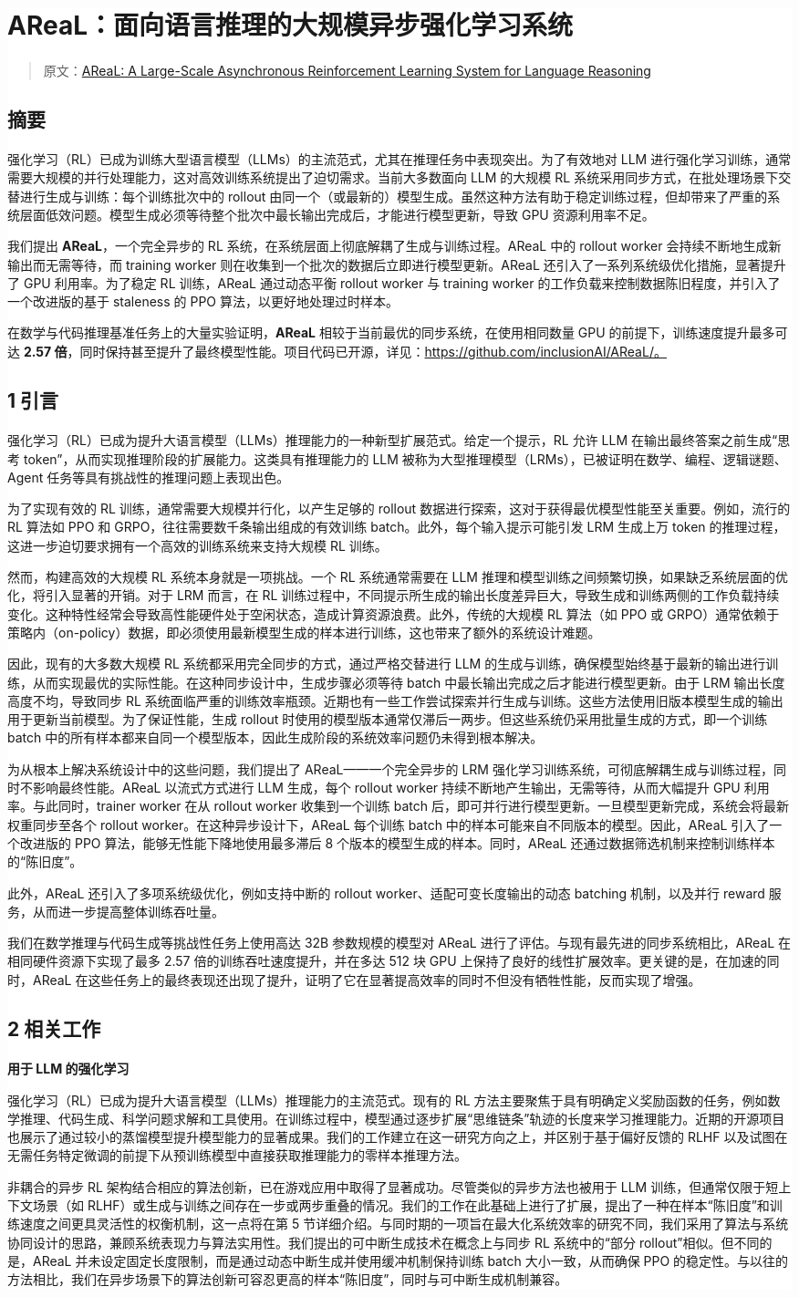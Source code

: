 # AReaL：面向语言推理的大规模异步强化学习系统

>原文：[AReaL: A Large-Scale Asynchronous Reinforcement Learning System for Language Reasoning](https://arxiv.org/html/2505.24298v1?utm_source=chatgpt.com)

## 摘要

强化学习（RL）已成为训练大型语言模型（LLMs）的主流范式，尤其在推理任务中表现突出。为了有效地对 LLM 进行强化学习训练，通常需要大规模的并行处理能力，这对高效训练系统提出了迫切需求。当前大多数面向 LLM 的大规模 RL 系统采用同步方式，在批处理场景下交替进行生成与训练：每个训练批次中的 rollout 由同一个（或最新的）模型生成。虽然这种方法有助于稳定训练过程，但却带来了严重的系统层面低效问题。模型生成必须等待整个批次中最长输出完成后，才能进行模型更新，导致 GPU 资源利用率不足。

我们提出 **AReaL**，一个完全异步的 RL 系统，在系统层面上彻底解耦了生成与训练过程。AReaL 中的 rollout worker 会持续不断地生成新输出而无需等待，而 training worker 则在收集到一个批次的数据后立即进行模型更新。AReaL 还引入了一系列系统级优化措施，显著提升了 GPU 利用率。为了稳定 RL 训练，AReaL 通过动态平衡 rollout worker 与 training worker 的工作负载来控制数据陈旧程度，并引入了一个改进版的基于 staleness 的 PPO 算法，以更好地处理过时样本。

在数学与代码推理基准任务上的大量实验证明，**AReaL** 相较于当前最优的同步系统，在使用相同数量 GPU 的前提下，训练速度提升最多可达 **2.57 倍**，同时保持甚至提升了最终模型性能。项目代码已开源，详见：https://github.com/inclusionAI/AReaL/。

## 1 引言

强化学习（RL）已成为提升大语言模型（LLMs）推理能力的一种新型扩展范式。给定一个提示，RL 允许 LLM 在输出最终答案之前生成“思考 token”，从而实现推理阶段的扩展能力。这类具有推理能力的 LLM 被称为大型推理模型（LRMs），已被证明在数学、编程、逻辑谜题、Agent 任务等具有挑战性的推理问题上表现出色。

为了实现有效的 RL 训练，通常需要大规模并行化，以产生足够的 rollout 数据进行探索，这对于获得最优模型性能至关重要。例如，流行的 RL 算法如 PPO 和 GRPO，往往需要数千条输出组成的有效训练 batch。此外，每个输入提示可能引发 LRM 生成上万 token 的推理过程，这进一步迫切要求拥有一个高效的训练系统来支持大规模 RL 训练。

然而，构建高效的大规模 RL 系统本身就是一项挑战。一个 RL 系统通常需要在 LLM 推理和模型训练之间频繁切换，如果缺乏系统层面的优化，将引入显著的开销。对于 LRM 而言，在 RL 训练过程中，不同提示所生成的输出长度差异巨大，导致生成和训练两侧的工作负载持续变化。这种特性经常会导致高性能硬件处于空闲状态，造成计算资源浪费。此外，传统的大规模 RL 算法（如 PPO 或 GRPO）通常依赖于策略内（on-policy）数据，即必须使用最新模型生成的样本进行训练，这也带来了额外的系统设计难题。

因此，现有的大多数大规模 RL 系统都采用完全同步的方式，通过严格交替进行 LLM 的生成与训练，确保模型始终基于最新的输出进行训练，从而实现最优的实际性能。在这种同步设计中，生成步骤必须等待 batch 中最长输出完成之后才能进行模型更新。由于 LRM 输出长度高度不均，导致同步 RL 系统面临严重的训练效率瓶颈。近期也有一些工作尝试探索并行生成与训练。这些方法使用旧版本模型生成的输出用于更新当前模型。为了保证性能，生成 rollout 时使用的模型版本通常仅滞后一两步。但这些系统仍采用批量生成的方式，即一个训练 batch 中的所有样本都来自同一个模型版本，因此生成阶段的系统效率问题仍未得到根本解决。

为从根本上解决系统设计中的这些问题，我们提出了 AReaL——一个完全异步的 LRM 强化学习训练系统，可彻底解耦生成与训练过程，同时不影响最终性能。AReaL 以流式方式进行 LLM 生成，每个 rollout worker 持续不断地产生输出，无需等待，从而大幅提升 GPU 利用率。与此同时，trainer worker 在从 rollout worker 收集到一个训练 batch 后，即可并行进行模型更新。一旦模型更新完成，系统会将最新权重同步至各个 rollout worker。在这种异步设计下，AReaL 每个训练 batch 中的样本可能来自不同版本的模型。因此，AReaL 引入了一个改进版的 PPO 算法，能够无性能下降地使用最多滞后 8 个版本的模型生成的样本。同时，AReaL 还通过数据筛选机制来控制训练样本的“陈旧度”。

此外，AReaL 还引入了多项系统级优化，例如支持中断的 rollout worker、适配可变长度输出的动态 batching 机制，以及并行 reward 服务，从而进一步提高整体训练吞吐量。

我们在数学推理与代码生成等挑战性任务上使用高达 32B 参数规模的模型对 AReaL 进行了评估。与现有最先进的同步系统相比，AReaL 在相同硬件资源下实现了最多 2.57 倍的训练吞吐速度提升，并在多达 512 块 GPU 上保持了良好的线性扩展效率。更关键的是，在加速的同时，AReaL 在这些任务上的最终表现还出现了提升，证明了它在显著提高效率的同时不但没有牺牲性能，反而实现了增强。

## 2 相关工作

**用于 LLM 的强化学习**

强化学习（RL）已成为提升大语言模型（LLMs）推理能力的主流范式。现有的 RL 方法主要聚焦于具有明确定义奖励函数的任务，例如数学推理、代码生成、科学问题求解和工具使用。在训练过程中，模型通过逐步扩展“思维链条”轨迹的长度来学习推理能力。近期的开源项目也展示了通过较小的蒸馏模型提升模型能力的显著成果。我们的工作建立在这一研究方向之上，并区别于基于偏好反馈的 RLHF 以及试图在无需任务特定微调的前提下从预训练模型中直接获取推理能力的零样本推理方法。

非耦合的异步 RL 架构结合相应的算法创新，已在游戏应用中取得了显著成功。尽管类似的异步方法也被用于 LLM 训练，但通常仅限于短上下文场景（如 RLHF）或生成与训练之间存在一步或两步重叠的情况。我们的工作在此基础上进行了扩展，提出了一种在样本“陈旧度”和训练速度之间更具灵活性的权衡机制，这一点将在第 5 节详细介绍。与同时期的一项旨在最大化系统效率的研究不同，我们采用了算法与系统协同设计的思路，兼顾系统表现力与算法实用性。我们提出的可中断生成技术在概念上与同步 RL 系统中的“部分 rollout”相似。但不同的是，AReaL 并未设定固定长度限制，而是通过动态中断生成并使用缓冲机制保持训练 batch 大小一致，从而确保 PPO 的稳定性。与以往的方法相比，我们在异步场景下的算法创新可容忍更高的样本“陈旧度”，同时与可中断生成机制兼容。
